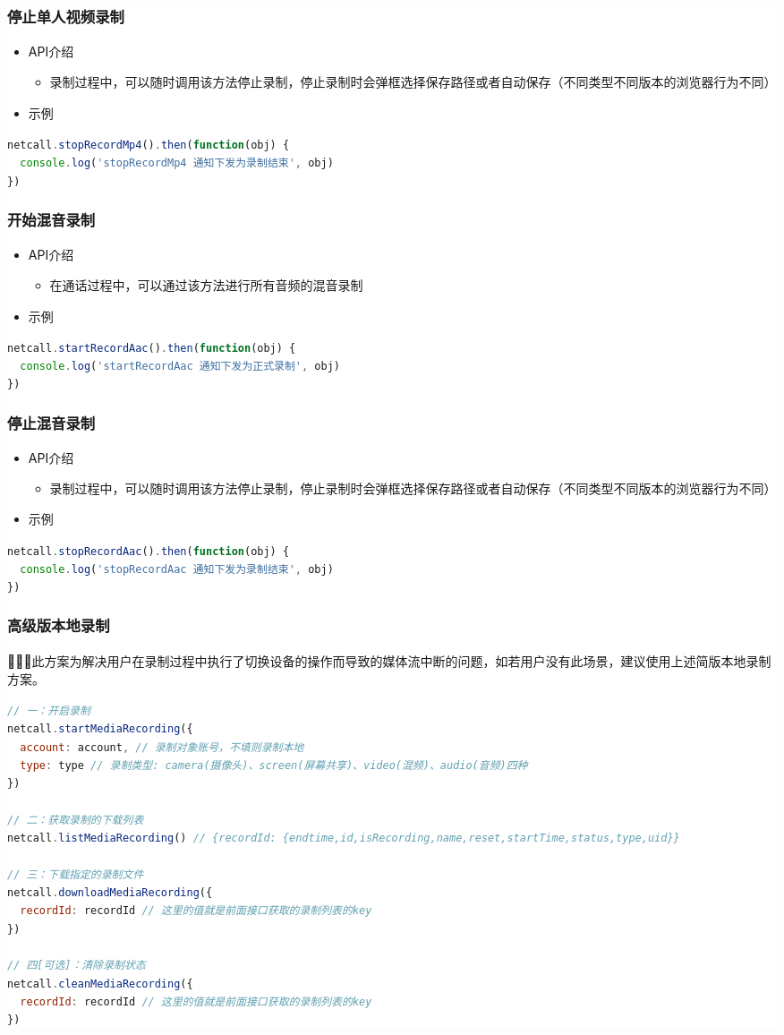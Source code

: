 ### <span id="停止单人视频录制">停止单人视频录制</span>

- API介绍
  - 录制过程中，可以随时调用该方法停止录制，停止录制时会弹框选择保存路径或者自动保存（不同类型不同版本的浏览器行为不同）

- 示例

```js
netcall.stopRecordMp4().then(function(obj) {
  console.log('stopRecordMp4 通知下发为录制结束', obj)
})
```

### <span id="开始混音录制">开始混音录制</span>

- API介绍
  - 在通话过程中，可以通过该方法进行所有音频的混音录制

- 示例

```js
netcall.startRecordAac().then(function(obj) {
  console.log('startRecordAac 通知下发为正式录制', obj)
})
```

### <span id="停止混音录制">停止混音录制</span>

- API介绍
  - 录制过程中，可以随时调用该方法停止录制，停止录制时会弹框选择保存路径或者自动保存（不同类型不同版本的浏览器行为不同）

- 示例

```js
netcall.stopRecordAac().then(function(obj) {
  console.log('stopRecordAac 通知下发为录制结束', obj)
})
```

### 高级版本地录制
此方案为解决用户在录制过程中执行了切换设备的操作而导致的媒体流中断的问题，如若用户没有此场景，建议使用上述简版本地录制方案。

```js
// 一：开启录制
netcall.startMediaRecording({
  account: account, // 录制对象账号，不填则录制本地
  type: type // 录制类型: camera(摄像头)、screen(屏幕共享)、video(混频)、audio(音频)四种
})

// 二：获取录制的下载列表
netcall.listMediaRecording() // {recordId: {endtime,id,isRecording,name,reset,startTime,status,type,uid}}

// 三：下载指定的录制文件
netcall.downloadMediaRecording({
  recordId: recordId // 这里的值就是前面接口获取的录制列表的key
})

// 四[可选]：清除录制状态
netcall.cleanMediaRecording({
  recordId: recordId // 这里的值就是前面接口获取的录制列表的key
})
```